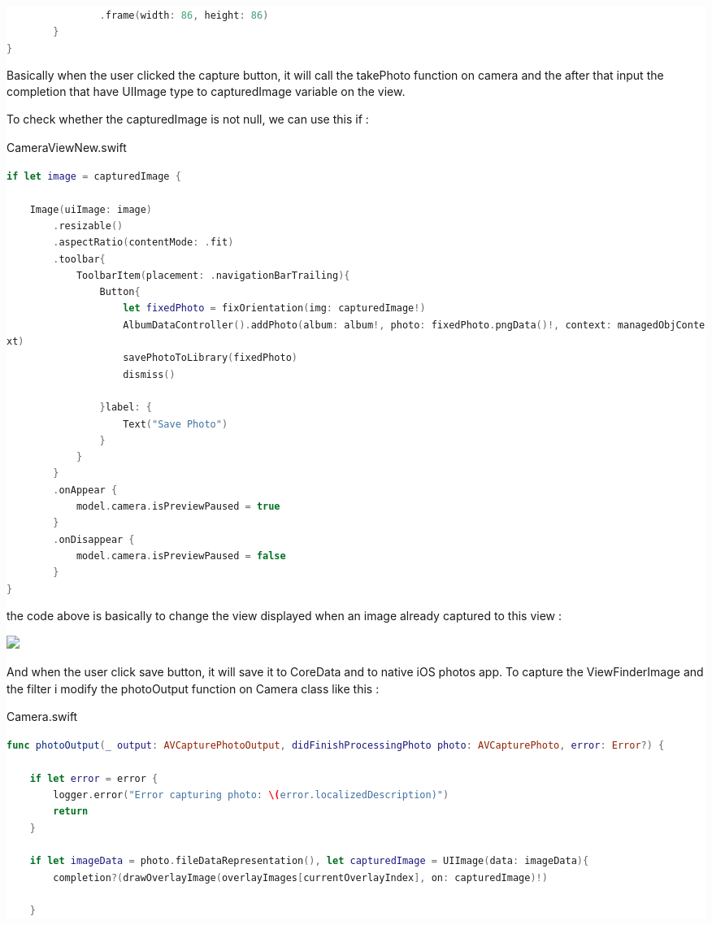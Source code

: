 ```swift
                .frame(width: 86, height: 86)
        }
}
```

Basically when the user clicked the capture button, it will call the takePhoto function on camera and the after that input the completion that have UIImage type to capturedImage variable on the view.

To check whether the capturedImage is not null, we can use this if : 

CameraViewNew.swift

```swift
if let image = capturedImage {
        
    Image(uiImage: image)
        .resizable()
        .aspectRatio(contentMode: .fit)
        .toolbar{
            ToolbarItem(placement: .navigationBarTrailing){
                Button{
                    let fixedPhoto = fixOrientation(img: capturedImage!)
                    AlbumDataController().addPhoto(album: album!, photo: fixedPhoto.pngData()!, context: managedObjContext)
                    savePhotoToLibrary(fixedPhoto)
                    dismiss()
                    
                }label: {
                    Text("Save Photo")
                }
            }
        }
        .onAppear {
            model.camera.isPreviewPaused = true
        }
        .onDisappear {
            model.camera.isPreviewPaused = false
        }
}
```

the code above is basically to change the view displayed when an image already captured to this view :

<img src="https://github.com/gregoriusyuristama/PhotoBox/assets/102383943/4bfbe673-eeda-4e93-bb7b-ea84d4e293a2" height="400"/>



And when the user click save button, it will save it to CoreData and to native iOS photos app. To capture the ViewFinderImage and the filter i modify the photoOutput function on Camera class like this : 

Camera.swift

```swift
func photoOutput(_ output: AVCapturePhotoOutput, didFinishProcessingPhoto photo: AVCapturePhoto, error: Error?) {
    
    if let error = error {
        logger.error("Error capturing photo: \(error.localizedDescription)")
        return
    }
    
    if let imageData = photo.fileDataRepresentation(), let capturedImage = UIImage(data: imageData){
        completion?(drawOverlayImage(overlayImages[currentOverlayIndex], on: capturedImage)!)
        
    }
```